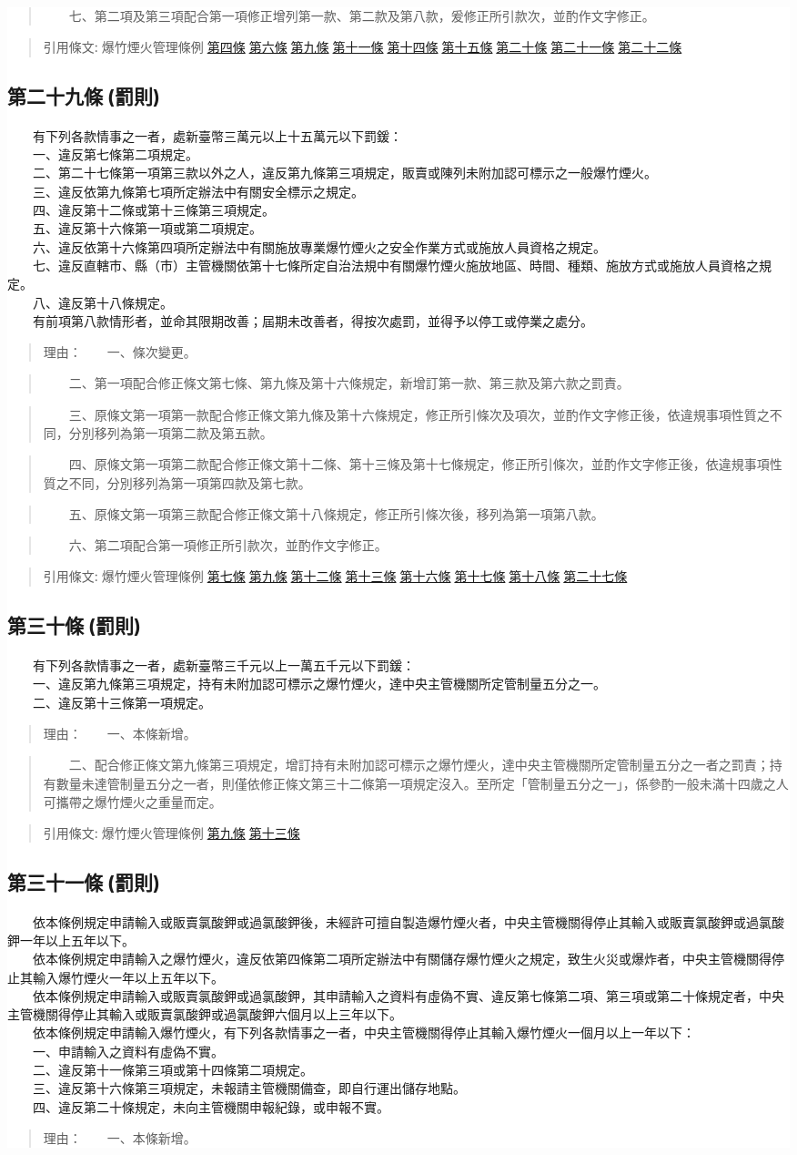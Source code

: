 > 　　七、第二項及第三項配合第一項修正增列第一款、第二款及第八款，爰修正所引款次，並酌作文字修正。

> 引用條文: 爆竹煙火管理條例 [第四條](../../內政/消防防災/爆竹煙火管理條例.md#第四條-製造儲存及販賣場所之位置、構造、設備、安全管理辦法之訂定) [第六條](../../內政/消防防災/爆竹煙火管理條例.md#第六條-申請製造許可文件及撤銷或廢止許可之情形) [第九條](../../內政/消防防災/爆竹煙火管理條例.md#第九條-型式認可及個別認可之申請) [第十一條](../../內政/消防防災/爆竹煙火管理條例.md#第十一條-待申請型式認可或個別認可之一般爆竹煙火輸入程序及安全管理) [第十四條](../../內政/消防防災/爆竹煙火管理條例.md#第十四條-專業爆竹煙火申請輸入程序及安全管理) [第十五條](../../內政/消防防災/爆竹煙火管理條例.md#第十五條-禁止施放爆竹煙火之區域) [第二十條](../../內政/消防防災/爆竹煙火管理條例.md#第二十條-紀錄保存及申報義務) [第二十一條](../../內政/消防防災/爆竹煙火管理條例.md#第二十一條-派員進入爆竹煙火製造儲存場所實施檢查) [第二十二條](../../內政/消防防災/爆竹煙火管理條例.md#第二十二條-公共意外責任保險之投保)



第二十九條 (罰則)
-----------------
　　有下列各款情事之一者，處新臺幣三萬元以上十五萬元以下罰鍰：  
　　一、違反第七條第二項規定。  
　　二、第二十七條第一項第三款以外之人，違反第九條第三項規定，販賣或陳列未附加認可標示之一般爆竹煙火。  
　　三、違反依第九條第七項所定辦法中有關安全標示之規定。  
　　四、違反第十二條或第十三條第三項規定。  
　　五、違反第十六條第一項或第二項規定。  
　　六、違反依第十六條第四項所定辦法中有關施放專業爆竹煙火之安全作業方式或施放人員資格之規定。  
　　七、違反直轄市、縣（市）主管機關依第十七條所定自治法規中有關爆竹煙火施放地區、時間、種類、施放方式或施放人員資格之規定。  
　　八、違反第十八條規定。  
　　有前項第八款情形者，並命其限期改善；屆期未改善者，得按次處罰，並得予以停工或停業之處分。  
> 理由：　　一、條次變更。

> 　　二、第一項配合修正條文第七條、第九條及第十六條規定，新增訂第一款、第三款及第六款之罰責。

> 　　三、原條文第一項第一款配合修正條文第九條及第十六條規定，修正所引條次及項次，並酌作文字修正後，依違規事項性質之不同，分別移列為第一項第二款及第五款。

> 　　四、原條文第一項第二款配合修正條文第十二條、第十三條及第十七條規定，修正所引條次，並酌作文字修正後，依違規事項性質之不同，分別移列為第一項第四款及第七款。

> 　　五、原條文第一項第三款配合修正條文第十八條規定，修正所引條次後，移列為第一項第八款。

> 　　六、第二項配合第一項修正所引款次，並酌作文字修正。

> 引用條文: 爆竹煙火管理條例 [第七條](../../內政/消防防災/爆竹煙火管理條例.md#第七條-氯酸鉀或過氯酸鉀申請輸入或販賣許可程序) [第九條](../../內政/消防防災/爆竹煙火管理條例.md#第九條-型式認可及個別認可之申請) [第十二條](../../內政/消防防災/爆竹煙火管理條例.md#第十二條-販賣方式之限制) [第十三條](../../內政/消防防災/爆竹煙火管理條例.md#第十三條-兒童施放一般爆竹煙火之限制) [第十六條](../../內政/消防防災/爆竹煙火管理條例.md#第十六條-專業爆竹煙火施放之申請許可) [第十七條](../../內政/消防防災/爆竹煙火管理條例.md#第十七條-爆竹煙火禁止施放地區、時間、種類及施放方式自治法規之訂定) [第十八條](../../內政/消防防災/爆竹煙火管理條例.md#第十八條-爆竹煙火監督人) [第二十七條](../../內政/消防防災/爆竹煙火管理條例.md#第二十七條-罰則)



第三十條 (罰則)
---------------
　　有下列各款情事之一者，處新臺幣三千元以上一萬五千元以下罰鍰：  
　　一、違反第九條第三項規定，持有未附加認可標示之爆竹煙火，達中央主管機關所定管制量五分之一。  
　　二、違反第十三條第一項規定。  
> 理由：　　一、本條新增。

> 　　二、配合修正條文第九條第三項規定，增訂持有未附加認可標示之爆竹煙火，達中央主管機關所定管制量五分之一者之罰責；持有數量未達管制量五分之一者，則僅依修正條文第三十二條第一項規定沒入。至所定「管制量五分之一」，係參酌一般未滿十四歲之人可攜帶之爆竹煙火之重量而定。

> 引用條文: 爆竹煙火管理條例 [第九條](../../內政/消防防災/爆竹煙火管理條例.md#第九條-型式認可及個別認可之申請) [第十三條](../../內政/消防防災/爆竹煙火管理條例.md#第十三條-兒童施放一般爆竹煙火之限制)



第三十一條 (罰則)
-----------------
　　依本條例規定申請輸入或販賣氯酸鉀或過氯酸鉀後，未經許可擅自製造爆竹煙火者，中央主管機關得停止其輸入或販賣氯酸鉀或過氯酸鉀一年以上五年以下。  
　　依本條例規定申請輸入之爆竹煙火，違反依第四條第二項所定辦法中有關儲存爆竹煙火之規定，致生火災或爆炸者，中央主管機關得停止其輸入爆竹煙火一年以上五年以下。  
　　依本條例規定申請輸入或販賣氯酸鉀或過氯酸鉀，其申請輸入之資料有虛偽不實、違反第七條第二項、第三項或第二十條規定者，中央主管機關得停止其輸入或販賣氯酸鉀或過氯酸鉀六個月以上三年以下。  
　　依本條例規定申請輸入爆竹煙火，有下列各款情事之一者，中央主管機關得停止其輸入爆竹煙火一個月以上一年以下：  
　　一、申請輸入之資料有虛偽不實。  
　　二、違反第十一條第三項或第十四條第二項規定。  
　　三、違反第十六條第三項規定，未報請主管機關備查，即自行運出儲存地點。  
　　四、違反第二十條規定，未向主管機關申報紀錄，或申報不實。  
> 理由：　　一、本條新增。
